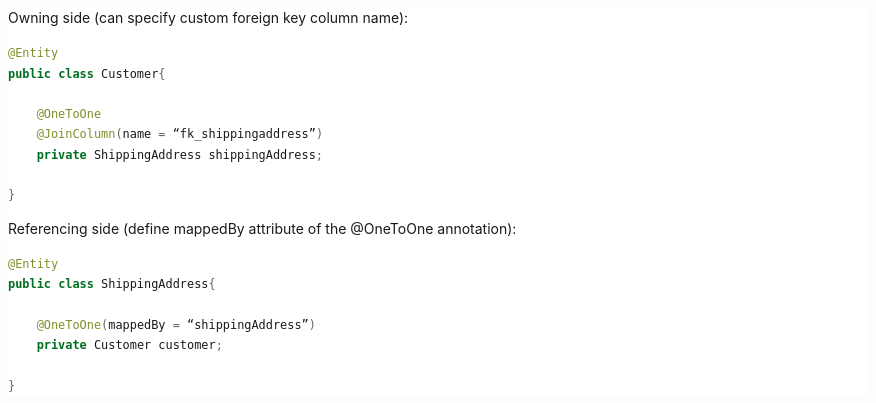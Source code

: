 Owning side (can specify custom foreign key column name):

```java
@Entity
public class Customer{

    @OneToOne
    @JoinColumn(name = “fk_shippingaddress”)
    private ShippingAddress shippingAddress;

}
```

Referencing side (define mappedBy attribute of the @OneToOne annotation):

```java
@Entity
public class ShippingAddress{

    @OneToOne(mappedBy = “shippingAddress”)
    private Customer customer;

}
```

